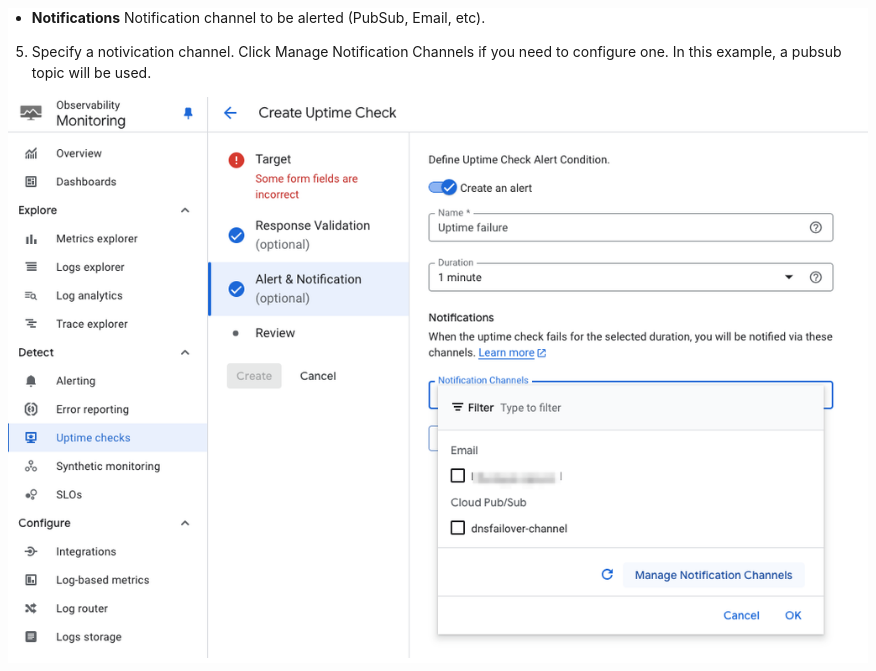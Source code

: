    - **Notifications** Notification channel to be alerted (PubSub, Email, etc). 
    <br>

5. Specify a notivication channel. Click Manage Notification Channels if you need to configure one. In this example, a pubsub topic will be used.

![Uptime Check ](./images/07.png)

